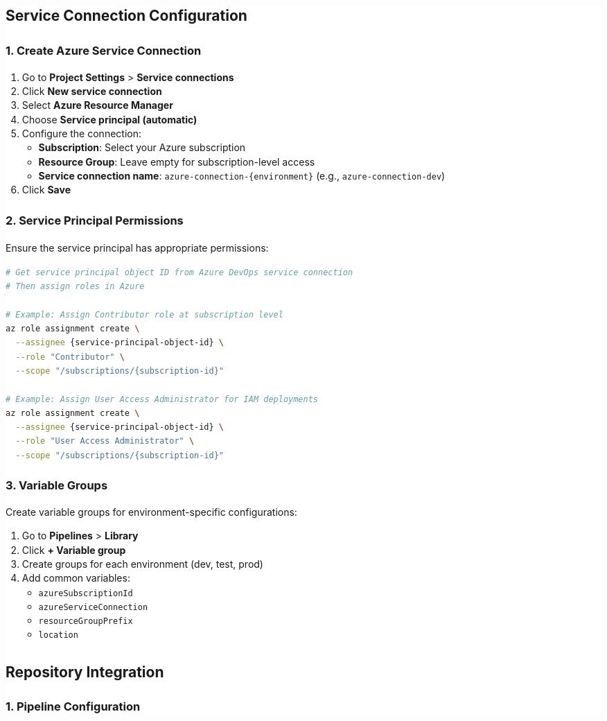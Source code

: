 ## Service Connection Configuration

### 1. Create Azure Service Connection

1. Go to **Project Settings** > **Service connections**
2. Click **New service connection**
3. Select **Azure Resource Manager**
4. Choose **Service principal (automatic)**
5. Configure the connection:
   - **Subscription**: Select your Azure subscription
   - **Resource Group**: Leave empty for subscription-level access
   - **Service connection name**: `azure-connection-{environment}` (e.g., `azure-connection-dev`)
6. Click **Save**

### 2. Service Principal Permissions

Ensure the service principal has appropriate permissions:

```bash
# Get service principal object ID from Azure DevOps service connection
# Then assign roles in Azure

# Example: Assign Contributor role at subscription level
az role assignment create \
  --assignee {service-principal-object-id} \
  --role "Contributor" \
  --scope "/subscriptions/{subscription-id}"

# Example: Assign User Access Administrator for IAM deployments
az role assignment create \
  --assignee {service-principal-object-id} \
  --role "User Access Administrator" \
  --scope "/subscriptions/{subscription-id}"
```

### 3. Variable Groups

Create variable groups for environment-specific configurations:

1. Go to **Pipelines** > **Library**
2. Click **+ Variable group**
3. Create groups for each environment (dev, test, prod)
4. Add common variables:
   - `azureSubscriptionId`
   - `azureServiceConnection`
   - `resourceGroupPrefix`
   - `location`

## Repository Integration

### 1. Pipeline Configuration

